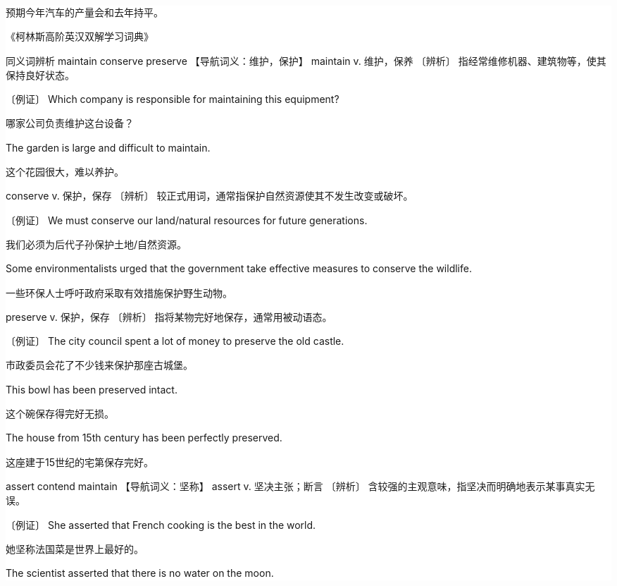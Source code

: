 预期今年汽车的产量会和去年持平。

《柯林斯高阶英汉双解学习词典》

同义词辨析
maintain conserve preserve 【导航词义：维护，保护】
maintain v. 维护，保养
〔辨析〕
指经常维修机器、建筑物等，使其保持良好状态。

〔例证〕
Which company is responsible for maintaining this equipment?

哪家公司负责维护这台设备？

The garden is large and difficult to maintain.

这个花园很大，难以养护。

conserve v. 保护，保存
〔辨析〕
较正式用词，通常指保护自然资源使其不发生改变或破坏。

〔例证〕
We must conserve our land/natural resources for future generations.

我们必须为后代子孙保护土地/自然资源。

Some environmentalists urged that the government take effective measures to conserve the wildlife.

一些环保人士呼吁政府采取有效措施保护野生动物。

preserve v. 保护，保存
〔辨析〕
指将某物完好地保存，通常用被动语态。

〔例证〕
The city council spent a lot of money to preserve the old castle.

市政委员会花了不少钱来保护那座古城堡。

This bowl has been preserved intact.

这个碗保存得完好无损。

The house from 15th century has been perfectly preserved.

这座建于15世纪的宅第保存完好。

assert contend maintain 【导航词义：坚称】
assert v. 坚决主张；断言
〔辨析〕
含较强的主观意味，指坚决而明确地表示某事真实无误。

〔例证〕
She asserted that French cooking is the best in the world.

她坚称法国菜是世界上最好的。

The scientist asserted that there is no water on the moon.
